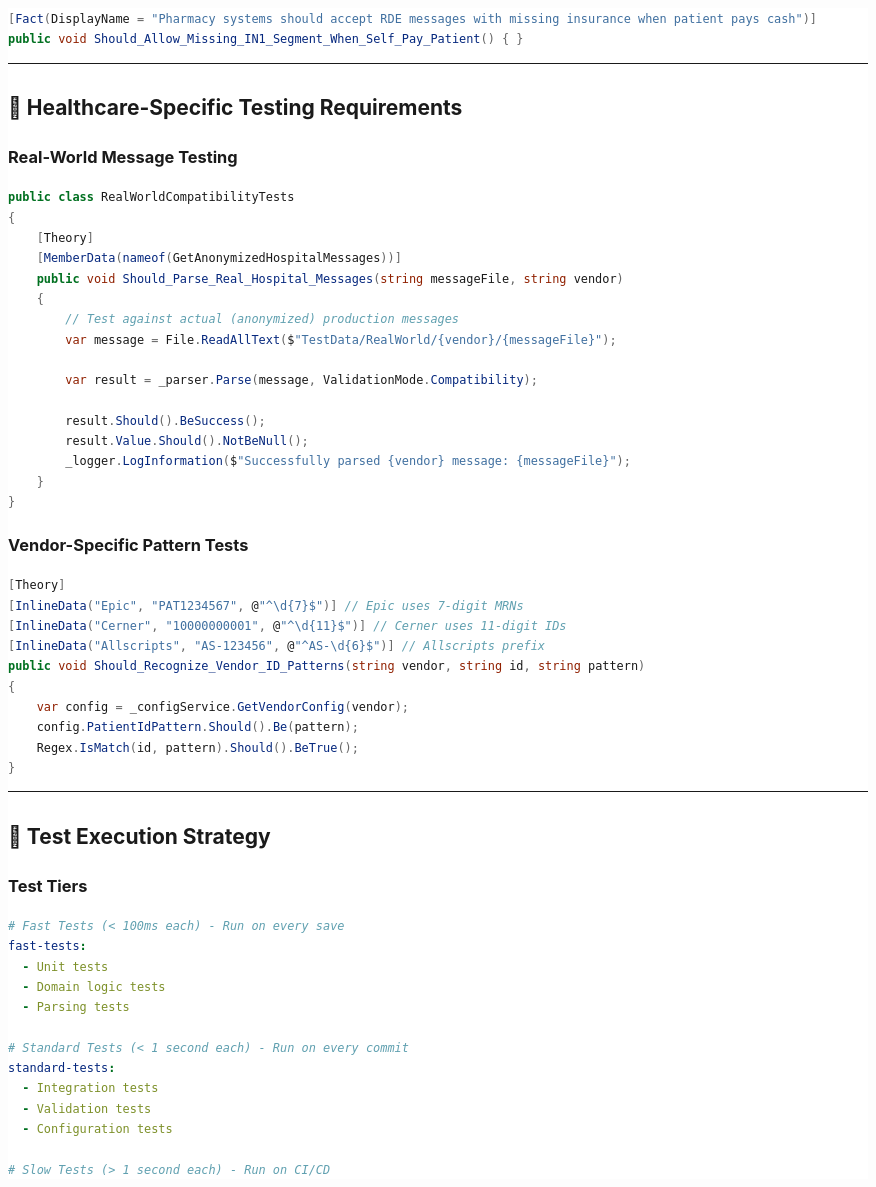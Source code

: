```csharp
[Fact(DisplayName = "Pharmacy systems should accept RDE messages with missing insurance when patient pays cash")]
public void Should_Allow_Missing_IN1_Segment_When_Self_Pay_Patient() { }
```

---

## 🏥 **Healthcare-Specific Testing Requirements**

### **Real-World Message Testing**
```csharp
public class RealWorldCompatibilityTests
{
    [Theory]
    [MemberData(nameof(GetAnonymizedHospitalMessages))]
    public void Should_Parse_Real_Hospital_Messages(string messageFile, string vendor)
    {
        // Test against actual (anonymized) production messages
        var message = File.ReadAllText($"TestData/RealWorld/{vendor}/{messageFile}");
        
        var result = _parser.Parse(message, ValidationMode.Compatibility);
        
        result.Should().BeSuccess();
        result.Value.Should().NotBeNull();
        _logger.LogInformation($"Successfully parsed {vendor} message: {messageFile}");
    }
}
```

### **Vendor-Specific Pattern Tests**
```csharp
[Theory]
[InlineData("Epic", "PAT1234567", @"^\d{7}$")] // Epic uses 7-digit MRNs
[InlineData("Cerner", "10000000001", @"^\d{11}$")] // Cerner uses 11-digit IDs
[InlineData("Allscripts", "AS-123456", @"^AS-\d{6}$")] // Allscripts prefix
public void Should_Recognize_Vendor_ID_Patterns(string vendor, string id, string pattern)
{
    var config = _configService.GetVendorConfig(vendor);
    config.PatientIdPattern.Should().Be(pattern);
    Regex.IsMatch(id, pattern).Should().BeTrue();
}
```

---

## 🚀 **Test Execution Strategy**

### **Test Tiers**

```yaml
# Fast Tests (< 100ms each) - Run on every save
fast-tests:
  - Unit tests
  - Domain logic tests
  - Parsing tests
  
# Standard Tests (< 1 second each) - Run on every commit  
standard-tests:
  - Integration tests
  - Validation tests
  - Configuration tests
  
# Slow Tests (> 1 second each) - Run on CI/CD
```